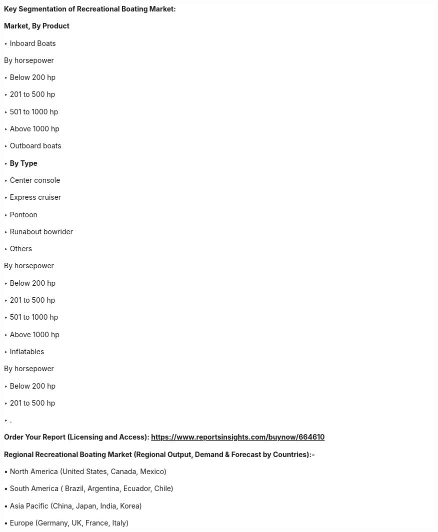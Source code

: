 <strong>Key Segmentation of Recreational Boating Market:</strong> 

<Strong>Market, By Product</Strong>

‣  Inboard Boats


By horsepower

‣ Below 200 hp

‣ 201 to 500 hp

‣ 501 to 1000 hp

‣ Above 1000 hp

‣ Outboard boats

‣  <Strong>By Type</Strong>

‣ Center console

‣ Express cruiser

‣ Pontoon

‣ Runabout bowrider

‣ Others


By horsepower

‣ Below 200 hp

‣ 201 to 500 hp

‣ 501 to 1000 hp

‣ Above 1000 hp

‣ Inflatables


By horsepower

‣ Below 200 hp

‣ 201 to 500 hp

‣ .

<strong>Order Your Report (Licensing and Access): <a href=https://www.reportsinsights.com/buynow/664610 style=color:#0000ff;>https://www.reportsinsights.com/buynow/664610</a></strong>

<strong>Regional Recreational Boating Market (Regional Output, Demand &amp; Forecast by Countries):-</strong>

• North America (United States, Canada, Mexico)

• South America ( Brazil, Argentina, Ecuador, Chile)

• Asia Pacific (China, Japan, India, Korea)

• Europe (Germany, UK, France, Italy)

